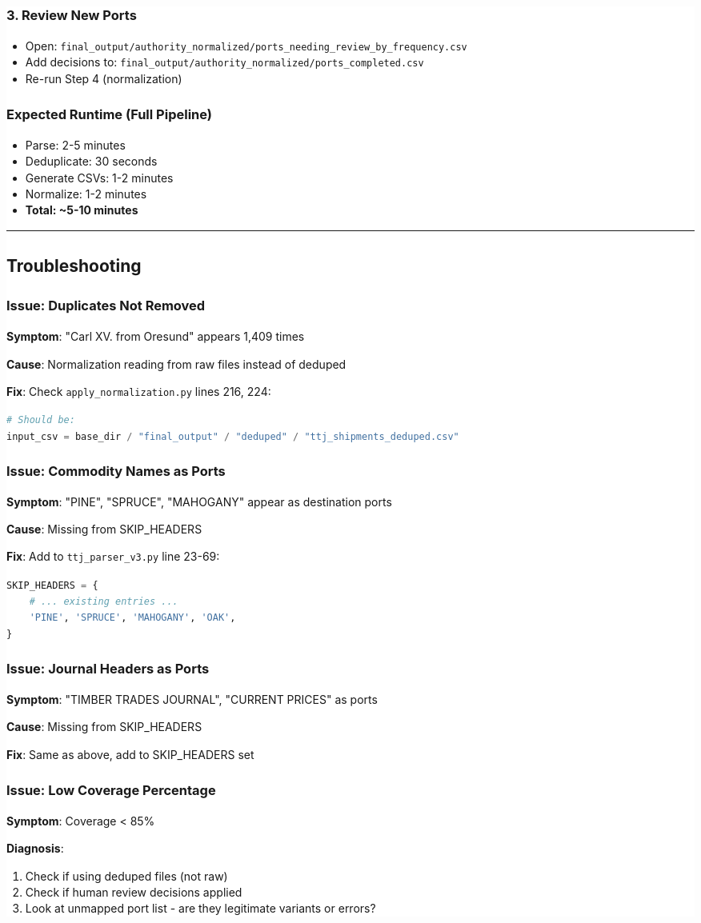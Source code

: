 ### 3. Review New Ports
- Open: `final_output/authority_normalized/ports_needing_review_by_frequency.csv`
- Add decisions to: `final_output/authority_normalized/ports_completed.csv`
- Re-run Step 4 (normalization)

### Expected Runtime (Full Pipeline)
- Parse: 2-5 minutes
- Deduplicate: 30 seconds
- Generate CSVs: 1-2 minutes
- Normalize: 1-2 minutes
- **Total: ~5-10 minutes**

---

## Troubleshooting

### Issue: Duplicates Not Removed
**Symptom**: "Carl XV. from Oresund" appears 1,409 times

**Cause**: Normalization reading from raw files instead of deduped

**Fix**: Check `apply_normalization.py` lines 216, 224:
```python
# Should be:
input_csv = base_dir / "final_output" / "deduped" / "ttj_shipments_deduped.csv"
```

### Issue: Commodity Names as Ports
**Symptom**: "PINE", "SPRUCE", "MAHOGANY" appear as destination ports

**Cause**: Missing from SKIP_HEADERS

**Fix**: Add to `ttj_parser_v3.py` line 23-69:
```python
SKIP_HEADERS = {
    # ... existing entries ...
    'PINE', 'SPRUCE', 'MAHOGANY', 'OAK',
}
```

### Issue: Journal Headers as Ports
**Symptom**: "TIMBER TRADES JOURNAL", "CURRENT PRICES" as ports

**Cause**: Missing from SKIP_HEADERS

**Fix**: Same as above, add to SKIP_HEADERS set

### Issue: Low Coverage Percentage
**Symptom**: Coverage < 85%

**Diagnosis**:
1. Check if using deduped files (not raw)
2. Check if human review decisions applied
3. Look at unmapped port list - are they legitimate variants or errors?
